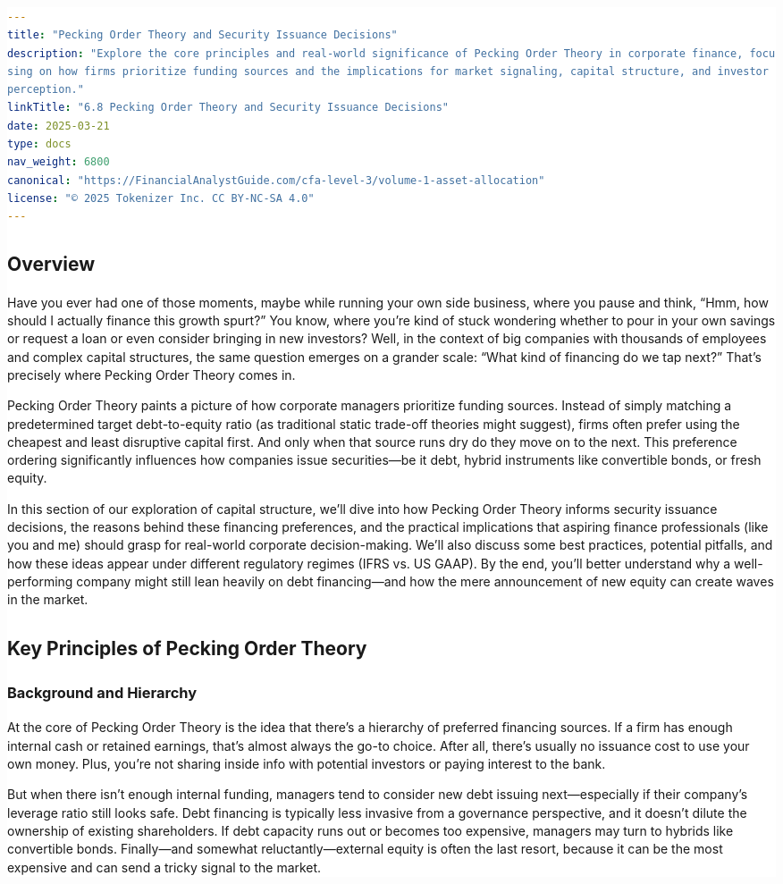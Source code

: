 ```yaml
---
title: "Pecking Order Theory and Security Issuance Decisions"
description: "Explore the core principles and real-world significance of Pecking Order Theory in corporate finance, focusing on how firms prioritize funding sources and the implications for market signaling, capital structure, and investor perception."
linkTitle: "6.8 Pecking Order Theory and Security Issuance Decisions"
date: 2025-03-21
type: docs
nav_weight: 6800
canonical: "https://FinancialAnalystGuide.com/cfa-level-3/volume-1-asset-allocation"
license: "© 2025 Tokenizer Inc. CC BY-NC-SA 4.0"
---
```


## Overview

Have you ever had one of those moments, maybe while running your own side business, where you pause and think, “Hmm, how should I actually finance this growth spurt?” You know, where you’re kind of stuck wondering whether to pour in your own savings or request a loan or even consider bringing in new investors? Well, in the context of big companies with thousands of employees and complex capital structures, the same question emerges on a grander scale: “What kind of financing do we tap next?” That’s precisely where Pecking Order Theory comes in.

Pecking Order Theory paints a picture of how corporate managers prioritize funding sources. Instead of simply matching a predetermined target debt-to-equity ratio (as traditional static trade-off theories might suggest), firms often prefer using the cheapest and least disruptive capital first. And only when that source runs dry do they move on to the next. This preference ordering significantly influences how companies issue securities—be it debt, hybrid instruments like convertible bonds, or fresh equity.

In this section of our exploration of capital structure, we’ll dive into how Pecking Order Theory informs security issuance decisions, the reasons behind these financing preferences, and the practical implications that aspiring finance professionals (like you and me) should grasp for real-world corporate decision-making. We’ll also discuss some best practices, potential pitfalls, and how these ideas appear under different regulatory regimes (IFRS vs. US GAAP). By the end, you’ll better understand why a well-performing company might still lean heavily on debt financing—and how the mere announcement of new equity can create waves in the market.

## Key Principles of Pecking Order Theory

### Background and Hierarchy

At the core of Pecking Order Theory is the idea that there’s a hierarchy of preferred financing sources. If a firm has enough internal cash or retained earnings, that’s almost always the go-to choice. After all, there’s usually no issuance cost to use your own money. Plus, you’re not sharing inside info with potential investors or paying interest to the bank.

But when there isn’t enough internal funding, managers tend to consider new debt issuing next—especially if their company’s leverage ratio still looks safe. Debt financing is typically less invasive from a governance perspective, and it doesn’t dilute the ownership of existing shareholders. If debt capacity runs out or becomes too expensive, managers may turn to hybrids like convertible bonds. Finally—and somewhat reluctantly—external equity is often the last resort, because it can be the most expensive and can send a tricky signal to the market.
